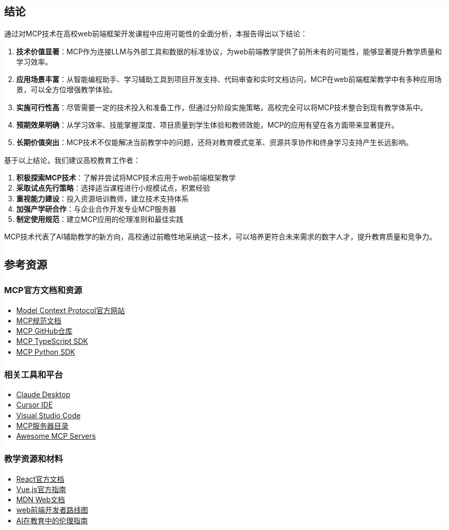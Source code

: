 ## 结论

通过对MCP技术在高校web前端框架开发课程中应用可能性的全面分析，本报告得出以下结论：

1. **技术价值显著**：MCP作为连接LLM与外部工具和数据的标准协议，为web前端教学提供了前所未有的可能性，能够显著提升教学质量和学习效率。

2. **应用场景丰富**：从智能编程助手、学习辅助工具到项目开发支持、代码审查和实时文档访问，MCP在web前端框架教学中有多种应用场景，可以全方位增强教学体验。

3. **实施可行性高**：尽管需要一定的技术投入和准备工作，但通过分阶段实施策略，高校完全可以将MCP技术整合到现有教学体系中。

4. **预期效果明确**：从学习效率、技能掌握深度、项目质量到学生体验和教师效能，MCP的应用有望在各方面带来显著提升。

5. **长期价值突出**：MCP技术不仅能解决当前教学中的问题，还将对教育模式变革、资源共享协作和终身学习支持产生长远影响。

基于以上结论，我们建议高校教育工作者：

1. **积极探索MCP技术**：了解并尝试将MCP技术应用于web前端框架教学
2. **采取试点先行策略**：选择适当课程进行小规模试点，积累经验
3. **重视能力建设**：投入资源培训教师，建立技术支持体系
4. **加强产学研合作**：与企业合作开发专业MCP服务器
5. **制定使用规范**：建立MCP应用的伦理准则和最佳实践

MCP技术代表了AI辅助教学的新方向，高校通过前瞻性地采纳这一技术，可以培养更符合未来需求的数字人才，提升教育质量和竞争力。

## 参考资源

### MCP官方文档和资源

- [Model Context Protocol官方网站](https://modelcontextprotocol.io/)
- [MCP规范文档](https://spec.modelcontextprotocol.io/)
- [MCP GitHub仓库](https://github.com/modelcontextprotocol/docs)
- [MCP TypeScript SDK](https://github.com/modelcontextprotocol/typescript-sdk)
- [MCP Python SDK](https://github.com/modelcontextprotocol/python-sdk)

### 相关工具和平台

- [Claude Desktop](https://claude.ai/desktop)
- [Cursor IDE](https://cursor.sh/)
- [Visual Studio Code](https://code.visualstudio.com/)
- [MCP服务器目录](https://github.com/modelcontextprotocol/servers)
- [Awesome MCP Servers](https://github.com/awesome-mcp/awesome-mcp-servers)

### 教学资源和材料

- [React官方文档](https://reactjs.org/docs/getting-started.html)
- [Vue.js官方指南](https://vuejs.org/guide/introduction.html)
- [MDN Web文档](https://developer.mozilla.org/zh-CN/)
- [web前端开发者路线图](https://roadmap.sh/frontend)
- [AI在教育中的伦理指南](https://www.unesco.org/en/artificial-intelligence/recommendation-ethics) 